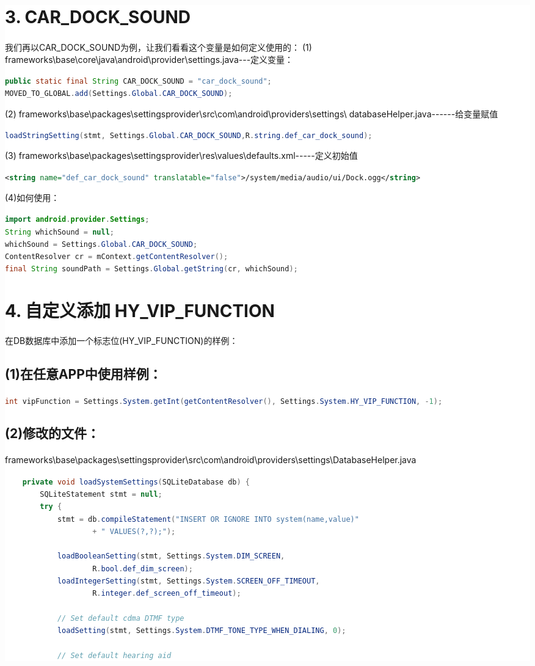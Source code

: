 # 3. CAR_DOCK_SOUND

我们再以CAR_DOCK_SOUND为例，让我们看看这个变量是如何定义使用的：
(1) frameworks\base\core\java\android\provider\settings.java---定义变量：

```java
public static final String CAR_DOCK_SOUND = "car_dock_sound";
MOVED_TO_GLOBAL.add(Settings.Global.CAR_DOCK_SOUND);
```


(2) frameworks\base\packages\settingsprovider\src\com\android\providers\settings\ databaseHelper.java------给变量赋值

```java
loadStringSetting(stmt, Settings.Global.CAR_DOCK_SOUND,R.string.def_car_dock_sound);
```




(3) frameworks\base\packages\settingsprovider\res\values\defaults.xml-----定义初始值

```xml
<string name="def_car_dock_sound" translatable="false">/system/media/audio/ui/Dock.ogg</string>
```


(4)如何使用：

```java
import android.provider.Settings;
String whichSound = null;
whichSound = Settings.Global.CAR_DOCK_SOUND;
ContentResolver cr = mContext.getContentResolver();
final String soundPath = Settings.Global.getString(cr, whichSound);
```

# 4. 自定义添加 HY_VIP_FUNCTION

在DB数据库中添加一个标志位(HY_VIP_FUNCTION)的样例：

## (1)在任意APP中使用样例：

```java
int vipFunction = Settings.System.getInt(getContentResolver(), Settings.System.HY_VIP_FUNCTION, -1);
```

## (2)修改的文件：

frameworks\base\packages\settingsprovider\src\com\android\providers\settings\DatabaseHelper.java

```java
    private void loadSystemSettings(SQLiteDatabase db) {
        SQLiteStatement stmt = null;
        try {
            stmt = db.compileStatement("INSERT OR IGNORE INTO system(name,value)"
                    + " VALUES(?,?);");
 
            loadBooleanSetting(stmt, Settings.System.DIM_SCREEN,
                    R.bool.def_dim_screen);
            loadIntegerSetting(stmt, Settings.System.SCREEN_OFF_TIMEOUT,
                    R.integer.def_screen_off_timeout);
 
            // Set default cdma DTMF type
            loadSetting(stmt, Settings.System.DTMF_TONE_TYPE_WHEN_DIALING, 0);
 
            // Set default hearing aid
```